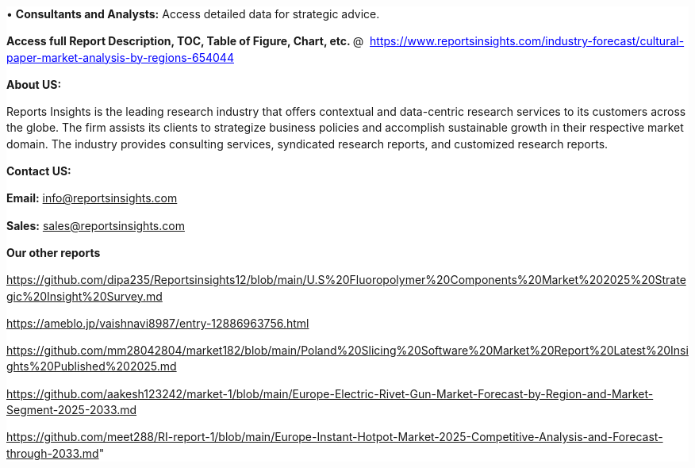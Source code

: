 • <strong>Consultants and Analysts:</strong> Access detailed data for strategic advice.
</ul>
<strong>Access full Report Description, TOC, Table of Figure, Chart, etc. </strong>@  <a href=https://www.reportsinsights.com/industry-forecast/cultural-paper-market-analysis-by-regions-654044 style=color:#0000ff;>https://www.reportsinsights.com/industry-forecast/cultural-paper-market-analysis-by-regions-654044</a></font>

<strong><strong>About US</strong>:</strong>

Reports Insights is the leading research industry that offers contextual and data-centric research services to its customers across the globe. The firm assists its clients to strategize business policies and accomplish sustainable growth in their respective market domain. The industry provides consulting services, syndicated research reports, and customized research reports.

<strong>Contact US:</strong>

<p class=""""><b>Email:</b> <a href=mailto:info@reportsinsights.com>info@reportsinsights.com</a></p>
<p class=""""><b>Sales:</b> <a href=mailto:sales@reportsinsights.com>sales@reportsinsights.com</a></p>

<strong>Our other reports</strong>

<a href=https://github.com/dipa235/Reportsinsights12/blob/main/U.S%20Fluoropolymer%20Components%20Market%202025%20Strategic%20Insight%20Survey.md>https://github.com/dipa235/Reportsinsights12/blob/main/U.S%20Fluoropolymer%20Components%20Market%202025%20Strategic%20Insight%20Survey.md</a>

<a href=https://ameblo.jp/vaishnavi8987/entry-12886963756.html>https://ameblo.jp/vaishnavi8987/entry-12886963756.html</a>

<a href=https://github.com/mm28042804/market182/blob/main/Poland%20Slicing%20Software%20Market%20Report%20Latest%20Insights%20Published%202025.md>https://github.com/mm28042804/market182/blob/main/Poland%20Slicing%20Software%20Market%20Report%20Latest%20Insights%20Published%202025.md</a>

<a href=https://github.com/aakesh123242/market-1/blob/main/Europe-Electric-Rivet-Gun-Market-Forecast-by-Region-and-Market-Segment-2025-2033.md>https://github.com/aakesh123242/market-1/blob/main/Europe-Electric-Rivet-Gun-Market-Forecast-by-Region-and-Market-Segment-2025-2033.md</a>

<a href=https://github.com/meet288/RI-report-1/blob/main/Europe-Instant-Hotpot-Market-2025-Competitive-Analysis-and-Forecast-through-2033.md>https://github.com/meet288/RI-report-1/blob/main/Europe-Instant-Hotpot-Market-2025-Competitive-Analysis-and-Forecast-through-2033.md</a>"
